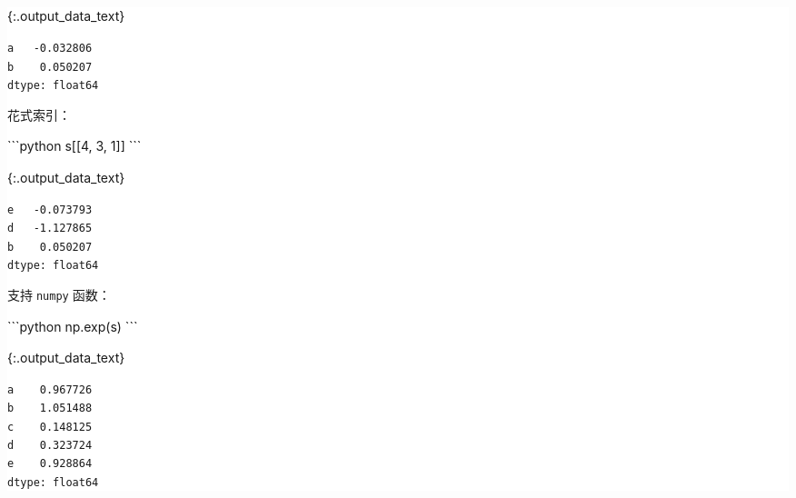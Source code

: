 
{:.output_data_text}
```
a   -0.032806
b    0.050207
dtype: float64
```


</div>
</div>
</div>

花式索引：

<div markdown="1" class="cell code_cell">
<div class="input_area" markdown="1">
```python
s[[4, 3, 1]]
```
</div>

<div class="output_wrapper" markdown="1">
<div class="output_subarea" markdown="1">


{:.output_data_text}
```
e   -0.073793
d   -1.127865
b    0.050207
dtype: float64
```


</div>
</div>
</div>

支持 `numpy` 函数：

<div markdown="1" class="cell code_cell">
<div class="input_area" markdown="1">
```python
np.exp(s)
```
</div>

<div class="output_wrapper" markdown="1">
<div class="output_subarea" markdown="1">


{:.output_data_text}
```
a    0.967726
b    1.051488
c    0.148125
d    0.323724
e    0.928864
dtype: float64
```
